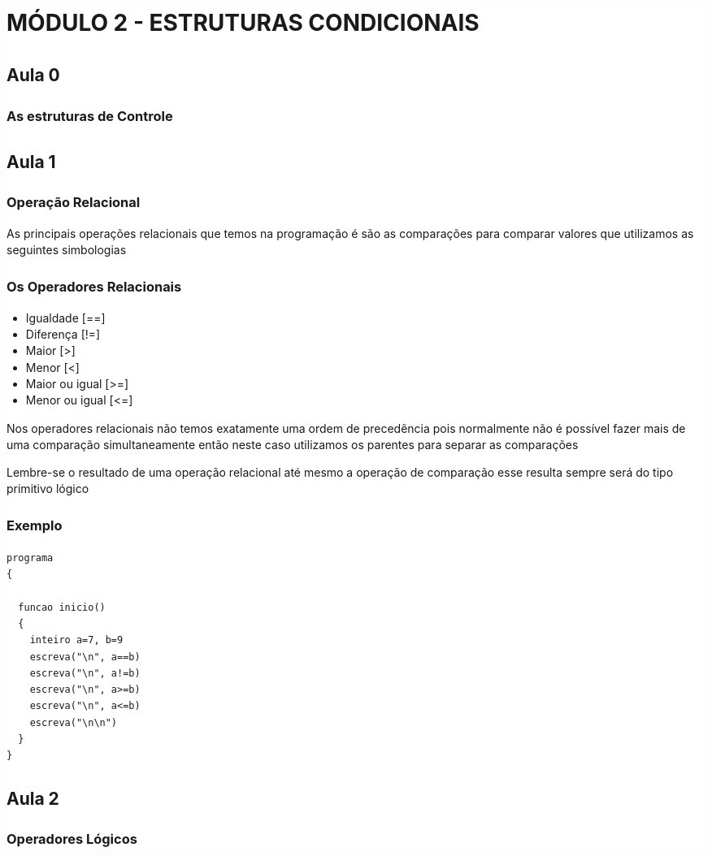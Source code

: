 # MÓDULO 2 - ESTRUTURAS CONDICIONAIS

## Aula 0

### As estruturas de Controle

## Aula 1

### Operação Relacional

As principais operações relacionais que temos na programação é são as comparações para comparar valores que utilizamos as seguintes simbologias

### Os Operadores Relacionais

- Igualdade [==]
- Diferença [!=]
- Maior [>]
- Menor [<]
- Maior ou igual [>=]
- Menor ou igual [<=]

Nos operadores relacionais não temos exatamente uma ordem de precedência pois normalmente não é possível fazer mais de uma comparação simultaneamente então neste caso utilizamos os parentes para separar as comparações

Lembre-se o resultado de uma operação relacional até mesmo a operação de comparação esse resulta sempre será do tipo primitivo lógico

### Exemplo

```
programa
{

  funcao inicio()
  {
    inteiro a=7, b=9
    escreva("\n", a==b)
    escreva("\n", a!=b)
    escreva("\n", a>=b)
    escreva("\n", a<=b)
    escreva("\n\n")
  }
}
```

## Aula 2

### Operadores Lógicos
